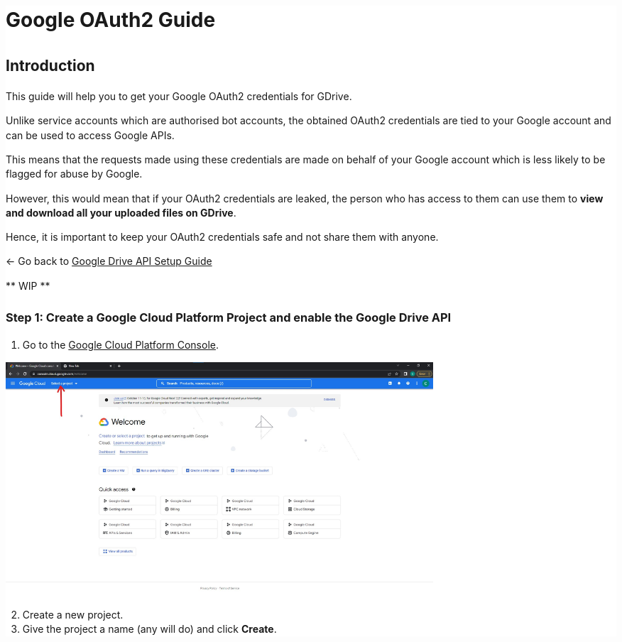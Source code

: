 # Google OAuth2 Guide

## Introduction

This guide will help you to get your Google OAuth2 credentials for GDrive. 

Unlike service accounts which are authorised bot accounts, the obtained OAuth2 credentials are tied to your Google account and can be used to access Google APIs.

This means that the requests made using these credentials are made on behalf of your Google account which is less likely to be flagged for abuse by Google.

However, this would mean that if your OAuth2 credentials are leaked, the person who has access to them can use them to **view and download all your uploaded files on GDrive**.

Hence, it is important to keep your OAuth2 credentials safe and not share them with anyone.

<- Go back to [Google Drive API Setup Guide](/doc/google_api_setup_guide.md)

** WIP **

### Step 1: Create a Google Cloud Platform Project and enable the Google Drive API

1. Go to the [Google Cloud Platform Console](https://console.cloud.google.com/).

<img src="/res/guide/gdrive_api_setup/oauth2/step-1.1.jpg" alt="step 1.1" style="width: 70%;">

2. Create a new project.
3. Give the project a name (any will do) and click **Create**.
